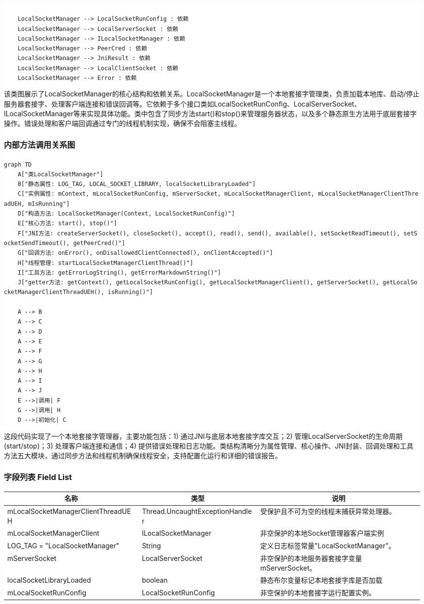 ```mermaid

    LocalSocketManager --> LocalSocketRunConfig : 依赖
    LocalSocketManager --> LocalServerSocket : 依赖
    LocalSocketManager --> ILocalSocketManager : 依赖
    LocalSocketManager --> PeerCred : 依赖
    LocalSocketManager --> JniResult : 依赖
    LocalSocketManager --> LocalClientSocket : 依赖
    LocalSocketManager --> Error : 依赖
```

该类图展示了LocalSocketManager的核心结构和依赖关系。LocalSocketManager是一个本地套接字管理类，负责加载本地库、启动/停止服务器套接字、处理客户端连接和错误回调等。它依赖于多个接口类如LocalSocketRunConfig、LocalServerSocket、ILocalSocketManager等来实现具体功能。类中包含了同步方法start()和stop()来管理服务器状态，以及多个静态原生方法用于底层套接字操作。错误处理和客户端回调通过专门的线程机制实现，确保不会阻塞主线程。


### 内部方法调用关系图

```mermaid
graph TD
    A["类LocalSocketManager"]
    B["静态属性: LOG_TAG, LOCAL_SOCKET_LIBRARY, localSocketLibraryLoaded"]
    C["实例属性: mContext, mLocalSocketRunConfig, mServerSocket, mLocalSocketManagerClient, mLocalSocketManagerClientThreadUEH, mIsRunning"]
    D["构造方法: LocalSocketManager(Context, LocalSocketRunConfig)"]
    E["核心方法: start(), stop()"]
    F["JNI方法: createServerSocket(), closeSocket(), accept(), read(), send(), available(), setSocketReadTimeout(), setSocketSendTimeout(), getPeerCred()"]
    G["回调方法: onError(), onDisallowedClientConnected(), onClientAccepted()"]
    H["线程管理: startLocalSocketManagerClientThread()"]
    I["工具方法: getErrorLogString(), getErrorMarkdownString()"]
    J["getter方法: getContext(), getLocalSocketRunConfig(), getLocalSocketManagerClient(), getServerSocket(), getLocalSocketManagerClientThreadUEH(), isRunning()"]

    A --> B
    A --> C
    A --> D
    A --> E
    A --> F
    A --> G
    A --> H
    A --> I
    A --> J
    E -->|调用| F
    G -->|调用| H
    D -->|初始化| C
```

这段代码实现了一个本地套接字管理器，主要功能包括：1) 通过JNI与底层本地套接字库交互；2) 管理LocalServerSocket的生命周期(start/stop)；3) 处理客户端连接和通信；4) 提供错误处理和日志功能。类结构清晰分为属性管理、核心操作、JNI封装、回调处理和工具方法五大模块，通过同步方法和线程机制确保线程安全，支持配置化运行和详细的错误报告。

### 字段列表 Field List

| 名称  | 类型  | 说明 |
|-------|-------|------|
| mLocalSocketManagerClientThreadUEH | Thread.UncaughtExceptionHandler | 受保护且不可为空的线程未捕获异常处理器。 |
| mLocalSocketManagerClient | ILocalSocketManager | 非空保护的本地Socket管理器客户端实例 |
| LOG_TAG = "LocalSocketManager" | String | 定义日志标签常量"LocalSocketManager"。 |
| mServerSocket | LocalServerSocket | 非空保护的本地服务器套接字变量mServerSocket。 |
| localSocketLibraryLoaded | boolean | 静态布尔变量标记本地套接字库是否加载 |
| mLocalSocketRunConfig | LocalSocketRunConfig | 非空保护的本地套接字运行配置实例。 |